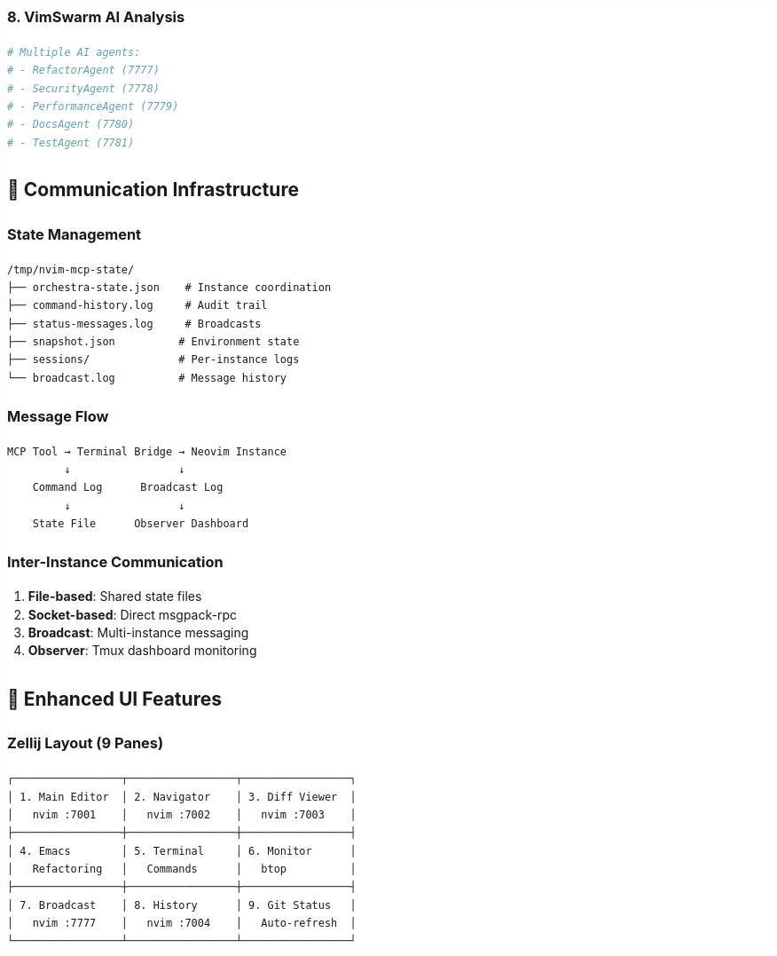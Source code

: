 ### 8. VimSwarm AI Analysis
```bash
# Multiple AI agents:
# - RefactorAgent (7777)
# - SecurityAgent (7778)
# - PerformanceAgent (7779)
# - DocsAgent (7780)
# - TestAgent (7781)
```

## 🔄 Communication Infrastructure

### State Management
```
/tmp/nvim-mcp-state/
├── orchestra-state.json    # Instance coordination
├── command-history.log     # Audit trail
├── status-messages.log     # Broadcasts
├── snapshot.json          # Environment state
├── sessions/              # Per-instance logs
└── broadcast.log          # Message history
```

### Message Flow
```
MCP Tool → Terminal Bridge → Neovim Instance
         ↓                 ↓
    Command Log      Broadcast Log
         ↓                 ↓
    State File      Observer Dashboard
```

### Inter-Instance Communication
1. **File-based**: Shared state files
2. **Socket-based**: Direct msgpack-rpc
3. **Broadcast**: Multi-instance messaging
4. **Observer**: Tmux dashboard monitoring

## 🎨 Enhanced UI Features

### Zellij Layout (9 Panes)
```
┌─────────────────┬─────────────────┬─────────────────┐
│ 1. Main Editor  │ 2. Navigator    │ 3. Diff Viewer  │
│   nvim :7001    │   nvim :7002    │   nvim :7003    │
├─────────────────┼─────────────────┼─────────────────┤
│ 4. Emacs        │ 5. Terminal     │ 6. Monitor      │
│   Refactoring   │   Commands      │   btop          │
├─────────────────┼─────────────────┼─────────────────┤
│ 7. Broadcast    │ 8. History      │ 9. Git Status   │
│   nvim :7777    │   nvim :7004    │   Auto-refresh  │
└─────────────────┴─────────────────┴─────────────────┘
```
